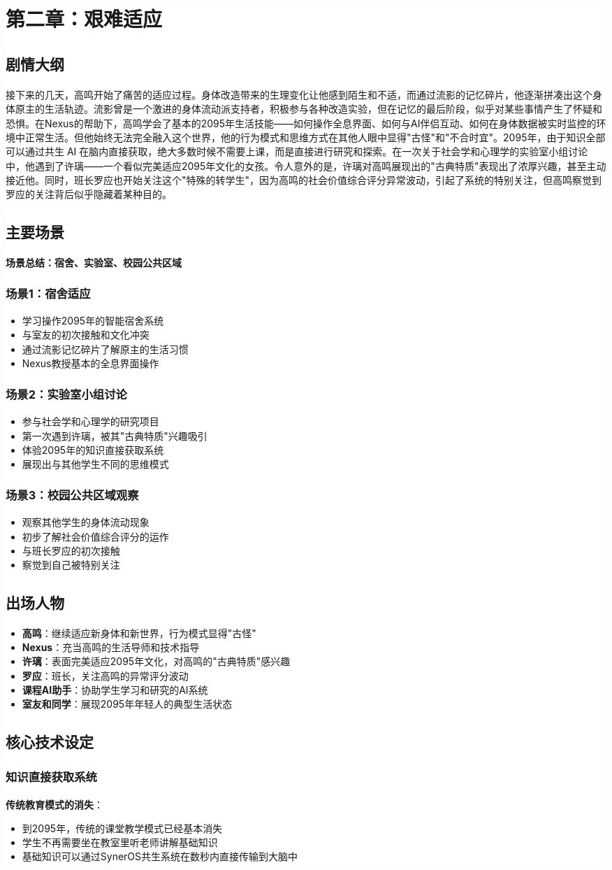 # 第二章：艰难适应

## 剧情大纲

接下来的几天，高鸣开始了痛苦的适应过程。身体改造带来的生理变化让他感到陌生和不适，而通过流影的记忆碎片，他逐渐拼凑出这个身体原主的生活轨迹。流影曾是一个激进的身体流动派支持者，积极参与各种改造实验，但在记忆的最后阶段，似乎对某些事情产生了怀疑和恐惧。在Nexus的帮助下，高鸣学会了基本的2095年生活技能——如何操作全息界面、如何与AI伴侣互动、如何在身体数据被实时监控的环境中正常生活。但他始终无法完全融入这个世界，他的行为模式和思维方式在其他人眼中显得"古怪"和"不合时宜"。2095年，由于知识全部可以通过共生 AI 在脑内直接获取，绝大多数时候不需要上课，而是直接进行研究和探索。在一次关于社会学和心理学的实验室小组讨论中，他遇到了许璃——一个看似完美适应2095年文化的女孩。令人意外的是，许璃对高鸣展现出的"古典特质"表现出了浓厚兴趣，甚至主动接近他。同时，班长罗应也开始关注这个"特殊的转学生"，因为高鸣的社会价值综合评分异常波动，引起了系统的特别关注，但高鸣察觉到罗应的关注背后似乎隐藏着某种目的。

## 主要场景

**场景总结：宿舍、实验室、校园公共区域**

### 场景1：宿舍适应
- 学习操作2095年的智能宿舍系统
- 与室友的初次接触和文化冲突
- 通过流影记忆碎片了解原主的生活习惯
- Nexus教授基本的全息界面操作

### 场景2：实验室小组讨论
- 参与社会学和心理学的研究项目
- 第一次遇到许璃，被其"古典特质"兴趣吸引
- 体验2095年的知识直接获取系统
- 展现出与其他学生不同的思维模式

### 场景3：校园公共区域观察
- 观察其他学生的身体流动现象
- 初步了解社会价值综合评分的运作
- 与班长罗应的初次接触
- 察觉到自己被特别关注

## 出场人物

- **高鸣**：继续适应新身体和新世界，行为模式显得"古怪"
- **Nexus**：充当高鸣的生活导师和技术指导
- **许璃**：表面完美适应2095年文化，对高鸣的"古典特质"感兴趣
- **罗应**：班长，关注高鸣的异常评分波动
- **课程AI助手**：协助学生学习和研究的AI系统
- **室友和同学**：展现2095年年轻人的典型生活状态

## 核心技术设定

### 知识直接获取系统

**传统教育模式的消失**：
- 到2095年，传统的课堂教学模式已经基本消失
- 学生不再需要坐在教室里听老师讲解基础知识
- 基础知识可以通过SynerOS共生系统在数秒内直接传输到大脑中
